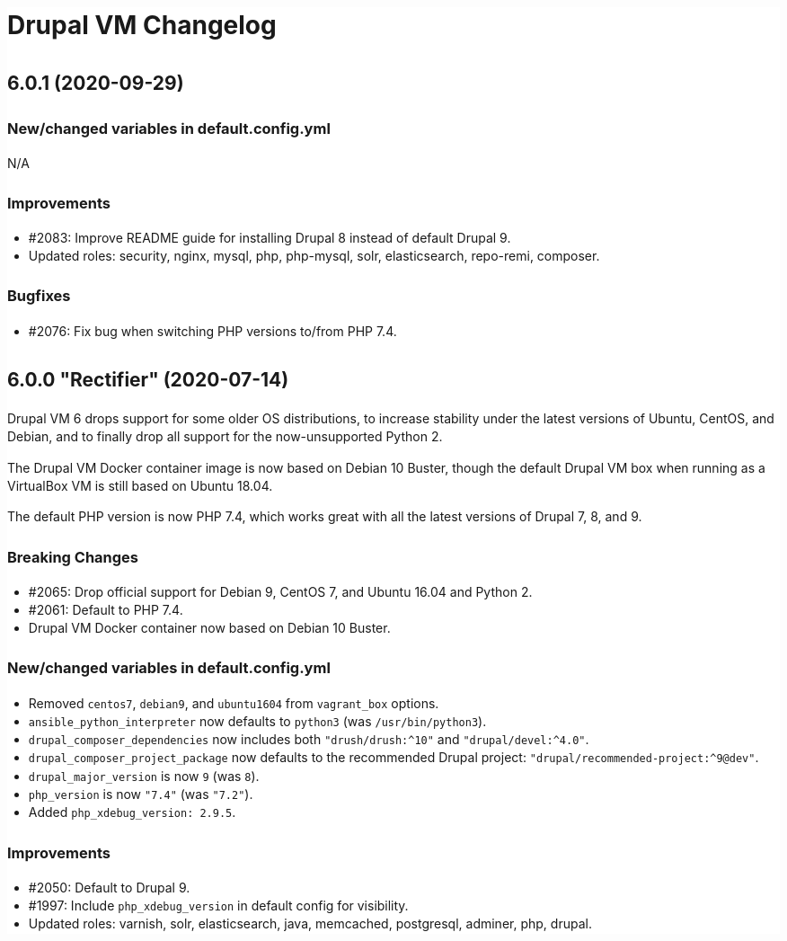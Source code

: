 # Drupal VM Changelog

## 6.0.1 (2020-09-29)

### New/changed variables in default.config.yml

N/A

### Improvements

  * #2083: Improve README guide for installing Drupal 8 instead of default Drupal 9.
  * Updated roles: security, nginx, mysql, php, php-mysql, solr, elasticsearch, repo-remi, composer.

### Bugfixes

  * #2076: Fix bug when switching PHP versions to/from PHP 7.4.


## 6.0.0 "Rectifier" (2020-07-14)

Drupal VM 6 drops support for some older OS distributions, to increase stability under the latest versions of Ubuntu, CentOS, and Debian, and to finally drop all support for the now-unsupported Python 2.

The Drupal VM Docker container image is now based on Debian 10 Buster, though the default Drupal VM box when running as a VirtualBox VM is still based on Ubuntu 18.04.

The default PHP version is now PHP 7.4, which works great with all the latest versions of Drupal 7, 8, and 9.

### Breaking Changes

  * #2065: Drop official support for Debian 9, CentOS 7, and Ubuntu 16.04 and Python 2.
  * #2061: Default to PHP 7.4.
  * Drupal VM Docker container now based on Debian 10 Buster.

### New/changed variables in default.config.yml

  * Removed `centos7`, `debian9`, and `ubuntu1604` from `vagrant_box` options.
  * `ansible_python_interpreter` now defaults to `python3` (was `/usr/bin/python3`).
  * `drupal_composer_dependencies` now includes both `"drush/drush:^10"` and `"drupal/devel:^4.0"`.
  * `drupal_composer_project_package` now defaults to the recommended Drupal project: `"drupal/recommended-project:^9@dev"`.
  * `drupal_major_version` is now `9` (was `8`).
  * `php_version` is now `"7.4"` (was `"7.2"`).
  * Added `php_xdebug_version: 2.9.5`.

### Improvements

  * #2050: Default to Drupal 9.
  * #1997: Include `php_xdebug_version` in default config for visibility.
  * Updated roles: varnish, solr, elasticsearch, java, memcached, postgresql, adminer, php, drupal.
